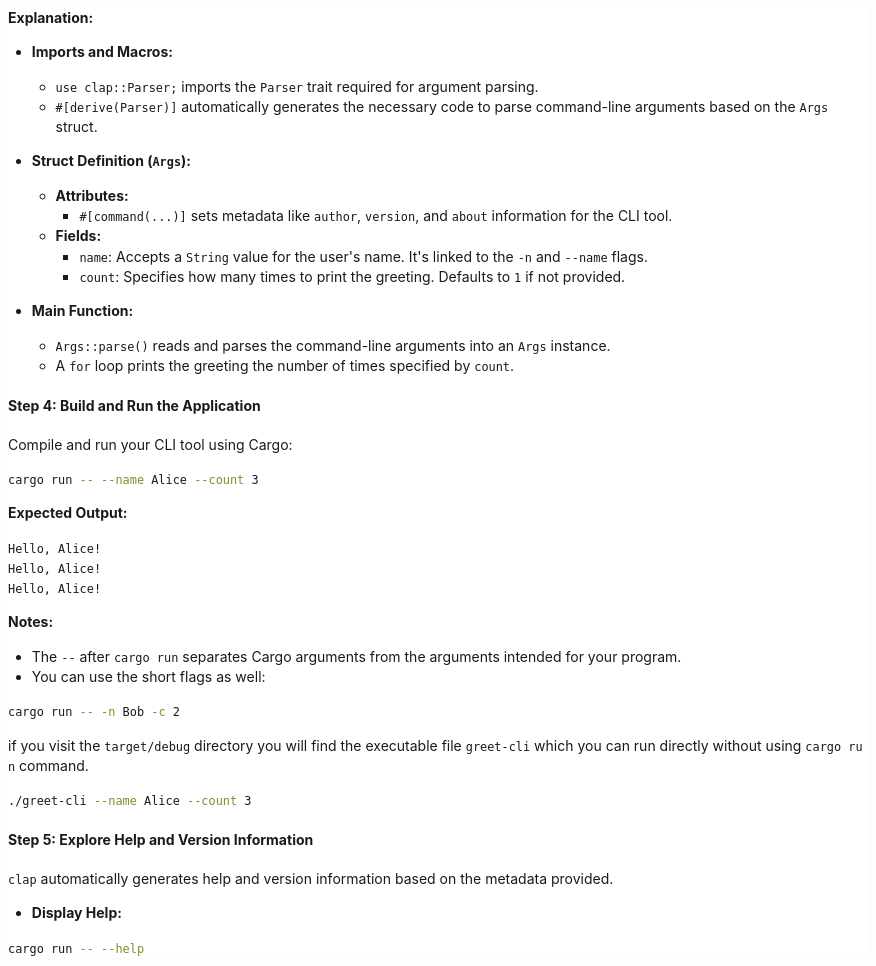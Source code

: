 **Explanation:**

- **Imports and Macros:**
    - `use clap::Parser;` imports the `Parser` trait required for argument parsing.
    - `#[derive(Parser)]` automatically generates the necessary code to parse command-line arguments based on the `Args` struct.

- **Struct Definition (`Args`):**
    - **Attributes:**
        - `#[command(...)]` sets metadata like `author`, `version`, and `about` information for the CLI tool.
    - **Fields:**
        - `name`: Accepts a `String` value for the user's name. It's linked to the `-n` and `--name` flags.
        - `count`: Specifies how many times to print the greeting. Defaults to `1` if not provided.

- **Main Function:**
    - `Args::parse()` reads and parses the command-line arguments into an `Args` instance.
    - A `for` loop prints the greeting the number of times specified by `count`.

#### **Step 4: Build and Run the Application**

Compile and run your CLI tool using Cargo:

```bash
cargo run -- --name Alice --count 3
```

**Expected Output:**

```
Hello, Alice!
Hello, Alice!
Hello, Alice!
```

**Notes:**

- The `--` after `cargo run` separates Cargo arguments from the arguments intended for your program.
- You can use the short flags as well:

```bash
cargo run -- -n Bob -c 2
```

if you visit the `target/debug` directory you will find the executable file `greet-cli` which you can run directly without using `cargo run` command.

```bash
./greet-cli --name Alice --count 3
````


#### **Step 5: Explore Help and Version Information**

`clap` automatically generates help and version information based on the metadata provided.

- **Display Help:**

```bash
cargo run -- --help
```
